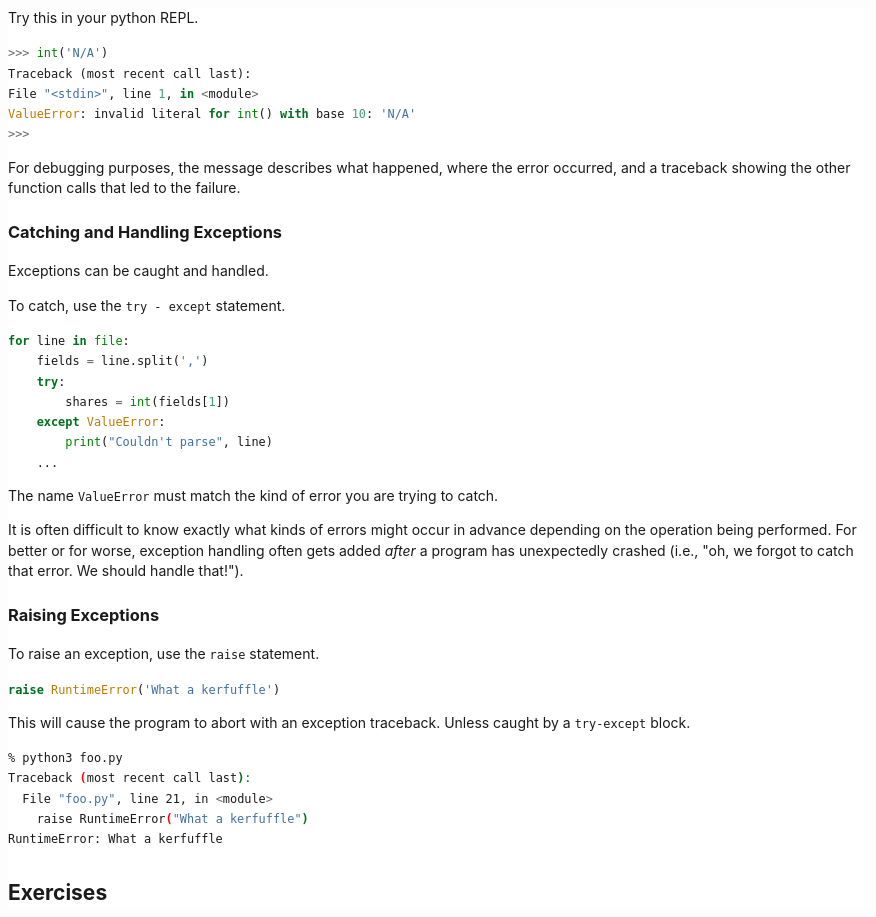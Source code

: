 Try this in your python REPL.

```python
>>> int('N/A')
Traceback (most recent call last):
File "<stdin>", line 1, in <module>
ValueError: invalid literal for int() with base 10: 'N/A'
>>>
```

For debugging purposes, the message describes what happened, where the error occurred,
and a traceback showing the other function calls that led to the failure.

### Catching and Handling Exceptions

Exceptions can be caught and handled.

To catch, use the `try - except` statement.

```python
for line in file:
    fields = line.split(',')
    try:
        shares = int(fields[1])
    except ValueError:
        print("Couldn't parse", line)
    ...
```

The name `ValueError` must match the kind of error you are trying to catch.

It is often difficult to know exactly what kinds of errors might occur
in advance depending on the operation being performed. For better or
for worse, exception handling often gets added _after_ a program has
unexpectedly crashed (i.e., "oh, we forgot to catch that error. We
should handle that!").

### Raising Exceptions

To raise an exception, use the `raise` statement.

```python
raise RuntimeError('What a kerfuffle')
```

This will cause the program to abort with an exception traceback. Unless caught by a `try-except` block.

```bash
% python3 foo.py
Traceback (most recent call last):
  File "foo.py", line 21, in <module>
    raise RuntimeError("What a kerfuffle")
RuntimeError: What a kerfuffle
```

## Exercises

